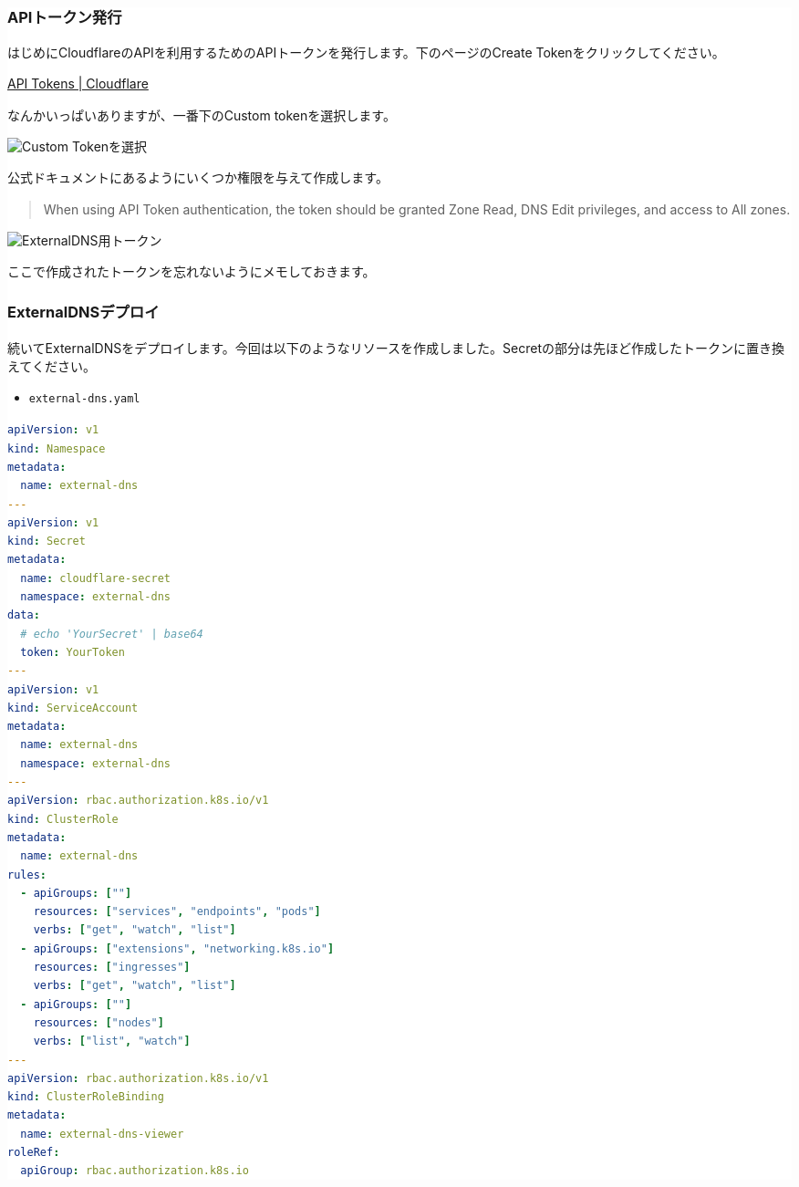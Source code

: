 ### APIトークン発行

はじめにCloudflareのAPIを利用するためのAPIトークンを発行します。下のページのCreate Tokenをクリックしてください。

[API Tokens | Cloudflare](https://dash.cloudflare.com/profile/api-tokens)

なんかいっぱいありますが、一番下のCustom tokenを選択します。

![Custom Tokenを選択](/images/kubernetes-dns-and-cert/cloudflare-token-custom.png)

公式ドキュメントにあるようにいくつか権限を与えて作成します。

> When using API Token authentication, the token should be granted Zone Read, DNS Edit privileges, and access to All zones.

![ExternalDNS用トークン](/images/kubernetes-dns-and-cert/cloudflare-token-externaldns.png)

ここで作成されたトークンを忘れないようにメモしておきます。

### ExternalDNSデプロイ

続いてExternalDNSをデプロイします。今回は以下のようなリソースを作成しました。Secretの部分は先ほど作成したトークンに置き換えてください。

- `external-dns.yaml`
```yaml
apiVersion: v1
kind: Namespace
metadata:
  name: external-dns
---
apiVersion: v1
kind: Secret
metadata:
  name: cloudflare-secret
  namespace: external-dns
data:
  # echo 'YourSecret' | base64
  token: YourToken 
---
apiVersion: v1
kind: ServiceAccount
metadata:
  name: external-dns
  namespace: external-dns
---
apiVersion: rbac.authorization.k8s.io/v1
kind: ClusterRole
metadata:
  name: external-dns
rules:
  - apiGroups: [""]
    resources: ["services", "endpoints", "pods"]
    verbs: ["get", "watch", "list"]
  - apiGroups: ["extensions", "networking.k8s.io"]
    resources: ["ingresses"]
    verbs: ["get", "watch", "list"]
  - apiGroups: [""]
    resources: ["nodes"]
    verbs: ["list", "watch"]
---
apiVersion: rbac.authorization.k8s.io/v1
kind: ClusterRoleBinding
metadata:
  name: external-dns-viewer
roleRef:
  apiGroup: rbac.authorization.k8s.io
```